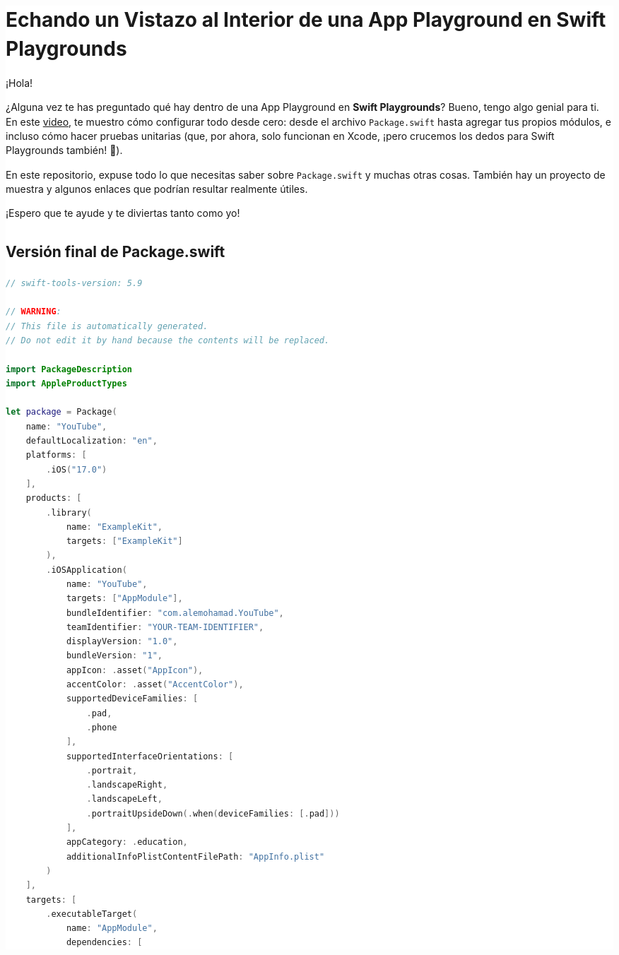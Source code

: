 ﻿# Echando un Vistazo al Interior de una App Playground en Swift Playgrounds

¡Hola!

¿Alguna vez te has preguntado qué hay dentro de una App Playground en **Swift Playgrounds**? Bueno, tengo algo genial para ti. En este [video](https://youtu.be/Q7f3Y34TvbI), te muestro cómo configurar todo desde cero: desde el archivo `Package.swift` hasta agregar tus propios módulos, e incluso cómo hacer pruebas unitarias (que, por ahora, solo funcionan en Xcode, ¡pero crucemos los dedos para Swift Playgrounds también! 🤞).

En este repositorio, expuse todo lo que necesitas saber sobre `Package.swift` y muchas otras cosas. También hay un proyecto de muestra y algunos enlaces que podrían resultar realmente útiles.

¡Espero que te ayude y te diviertas tanto como yo!

## Versión final de Package.swift

```swift
// swift-tools-version: 5.9

// WARNING:
// This file is automatically generated.
// Do not edit it by hand because the contents will be replaced.

import PackageDescription
import AppleProductTypes

let package = Package(
    name: "YouTube",
    defaultLocalization: "en",
    platforms: [
        .iOS("17.0")
    ],
    products: [
        .library(
            name: "ExampleKit",
            targets: ["ExampleKit"]
        ),
        .iOSApplication(
            name: "YouTube",
            targets: ["AppModule"],
            bundleIdentifier: "com.alemohamad.YouTube",
            teamIdentifier: "YOUR-TEAM-IDENTIFIER",
            displayVersion: "1.0",
            bundleVersion: "1",
            appIcon: .asset("AppIcon"),
            accentColor: .asset("AccentColor"),
            supportedDeviceFamilies: [
                .pad,
                .phone
            ],
            supportedInterfaceOrientations: [
                .portrait,
                .landscapeRight,
                .landscapeLeft,
                .portraitUpsideDown(.when(deviceFamilies: [.pad]))
            ],
            appCategory: .education,
            additionalInfoPlistContentFilePath: "AppInfo.plist"
        )
    ],
    targets: [
        .executableTarget(
            name: "AppModule",
            dependencies: [
```